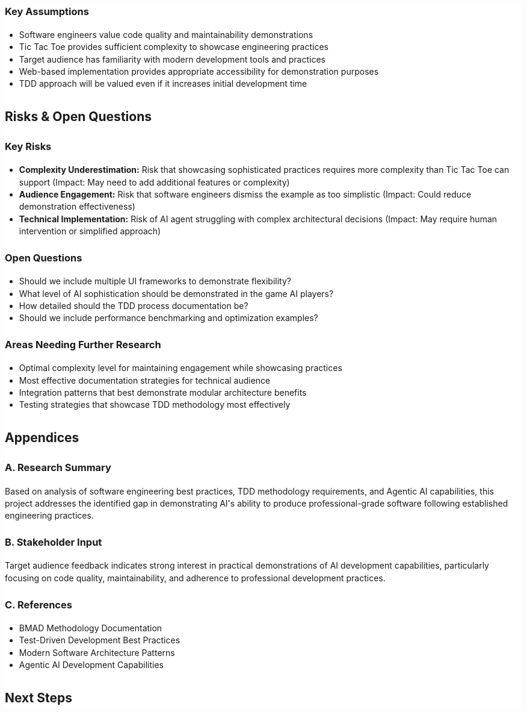 ### Key Assumptions
- Software engineers value code quality and maintainability demonstrations
- Tic Tac Toe provides sufficient complexity to showcase engineering practices
- Target audience has familiarity with modern development tools and practices
- Web-based implementation provides appropriate accessibility for demonstration purposes
- TDD approach will be valued even if it increases initial development time

## Risks & Open Questions

### Key Risks
- **Complexity Underestimation:** Risk that showcasing sophisticated practices requires more complexity than Tic Tac Toe can support (Impact: May need to add additional features or complexity)
- **Audience Engagement:** Risk that software engineers dismiss the example as too simplistic (Impact: Could reduce demonstration effectiveness)
- **Technical Implementation:** Risk of AI agent struggling with complex architectural decisions (Impact: May require human intervention or simplified approach)

### Open Questions
- Should we include multiple UI frameworks to demonstrate flexibility?
- What level of AI sophistication should be demonstrated in the game AI players?
- How detailed should the TDD process documentation be?
- Should we include performance benchmarking and optimization examples?

### Areas Needing Further Research
- Optimal complexity level for maintaining engagement while showcasing practices
- Most effective documentation strategies for technical audience
- Integration patterns that best demonstrate modular architecture benefits
- Testing strategies that showcase TDD methodology most effectively

## Appendices

### A. Research Summary
Based on analysis of software engineering best practices, TDD methodology requirements, and Agentic AI capabilities, this project addresses the identified gap in demonstrating AI's ability to produce professional-grade software following established engineering practices.

### B. Stakeholder Input
Target audience feedback indicates strong interest in practical demonstrations of AI development capabilities, particularly focusing on code quality, maintainability, and adherence to professional development practices.

### C. References
- BMAD Methodology Documentation
- Test-Driven Development Best Practices
- Modern Software Architecture Patterns
- Agentic AI Development Capabilities

## Next Steps
